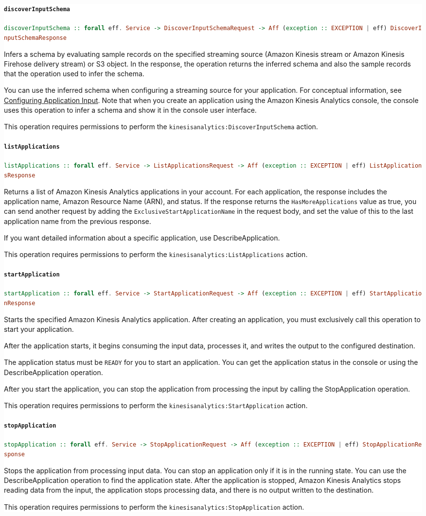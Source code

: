 #### `discoverInputSchema`

``` purescript
discoverInputSchema :: forall eff. Service -> DiscoverInputSchemaRequest -> Aff (exception :: EXCEPTION | eff) DiscoverInputSchemaResponse
```

<p>Infers a schema by evaluating sample records on the specified streaming source (Amazon Kinesis stream or Amazon Kinesis Firehose delivery stream) or S3 object. In the response, the operation returns the inferred schema and also the sample records that the operation used to infer the schema.</p> <p> You can use the inferred schema when configuring a streaming source for your application. For conceptual information, see <a href="http://docs.aws.amazon.com/kinesisanalytics/latest/dev/how-it-works-input.html">Configuring Application Input</a>. Note that when you create an application using the Amazon Kinesis Analytics console, the console uses this operation to infer a schema and show it in the console user interface. </p> <p> This operation requires permissions to perform the <code>kinesisanalytics:DiscoverInputSchema</code> action. </p>

#### `listApplications`

``` purescript
listApplications :: forall eff. Service -> ListApplicationsRequest -> Aff (exception :: EXCEPTION | eff) ListApplicationsResponse
```

<p>Returns a list of Amazon Kinesis Analytics applications in your account. For each application, the response includes the application name, Amazon Resource Name (ARN), and status. If the response returns the <code>HasMoreApplications</code> value as true, you can send another request by adding the <code>ExclusiveStartApplicationName</code> in the request body, and set the value of this to the last application name from the previous response. </p> <p>If you want detailed information about a specific application, use <a>DescribeApplication</a>.</p> <p>This operation requires permissions to perform the <code>kinesisanalytics:ListApplications</code> action.</p>

#### `startApplication`

``` purescript
startApplication :: forall eff. Service -> StartApplicationRequest -> Aff (exception :: EXCEPTION | eff) StartApplicationResponse
```

<p>Starts the specified Amazon Kinesis Analytics application. After creating an application, you must exclusively call this operation to start your application.</p> <p>After the application starts, it begins consuming the input data, processes it, and writes the output to the configured destination.</p> <p> The application status must be <code>READY</code> for you to start an application. You can get the application status in the console or using the <a>DescribeApplication</a> operation.</p> <p>After you start the application, you can stop the application from processing the input by calling the <a>StopApplication</a> operation.</p> <p>This operation requires permissions to perform the <code>kinesisanalytics:StartApplication</code> action.</p>

#### `stopApplication`

``` purescript
stopApplication :: forall eff. Service -> StopApplicationRequest -> Aff (exception :: EXCEPTION | eff) StopApplicationResponse
```

<p>Stops the application from processing input data. You can stop an application only if it is in the running state. You can use the <a>DescribeApplication</a> operation to find the application state. After the application is stopped, Amazon Kinesis Analytics stops reading data from the input, the application stops processing data, and there is no output written to the destination. </p> <p>This operation requires permissions to perform the <code>kinesisanalytics:StopApplication</code> action.</p>
